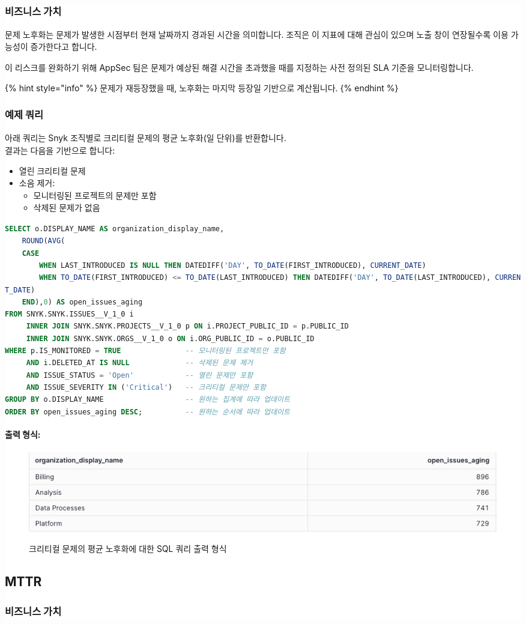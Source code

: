 ### 비즈니스 가치

문제 노후화는 문제가 발생한 시점부터 현재 날짜까지 경과된 시간을 의미합니다. 조직은 이 지표에 대해 관심이 있으며 노출 창이 연장될수록 이용 가능성이 증가한다고 합니다.

이 리스크를 완화하기 위해 AppSec 팀은 문제가 예상된 해결 시간을 초과했을 때를 지정하는 사전 정의된 SLA 기준을 모니터링합니다.

{% hint style="info" %}
문제가 재등장했을 때, 노후화는 마지막 등장일 기반으로 계산됩니다.
{% endhint %}

### 예제 쿼리

아래 쿼리는 Snyk 조직별로 크리티컬 문제의 평균 노후화(일 단위)를 반환합니다.\
결과는 다음을 기반으로 합니다:
- 열린 크리티컬 문제
- 소음 제거:
  - 모니터링된 프로젝트의 문제만 포함
  - 삭제된 문제가 없음

```sql
SELECT o.DISPLAY_NAME AS organization_display_name, 
    ROUND(AVG(
    CASE
        WHEN LAST_INTRODUCED IS NULL THEN DATEDIFF('DAY', TO_DATE(FIRST_INTRODUCED), CURRENT_DATE)
        WHEN TO_DATE(FIRST_INTRODUCED) <= TO_DATE(LAST_INTRODUCED) THEN DATEDIFF('DAY', TO_DATE(LAST_INTRODUCED), CURRENT_DATE)
    END),0) AS open_issues_aging
FROM SNYK.SNYK.ISSUES__V_1_0 i
     INNER JOIN SNYK.SNYK.PROJECTS__V_1_0 p ON i.PROJECT_PUBLIC_ID = p.PUBLIC_ID
     INNER JOIN SNYK.SNYK.ORGS__V_1_0 o ON i.ORG_PUBLIC_ID = o.PUBLIC_ID 
WHERE p.IS_MONITORED = TRUE               -- 모니터링된 프로젝트만 포함
     AND i.DELETED_AT IS NULL             -- 삭제된 문제 제거
     AND ISSUE_STATUS = 'Open'            -- 열린 문제만 포함
     AND ISSUE_SEVERITY IN ('Critical')   -- 크리티컬 문제만 포함
GROUP BY o.DISPLAY_NAME                   -- 원하는 집계에 따라 업데이트
ORDER BY open_issues_aging DESC;          -- 원하는 순서에 따라 업데이트
```

#### **출력 형식:**

<figure><img src="../../../.gitbook/assets/image (2) (19).png" alt="크리티컬 문제의 평균 노후화에 대한 SQL 쿼리 출력 형식"><figcaption><p>크리티컬 문제의 평균 노후화에 대한 SQL 쿼리 출력 형식</p></figcaption></figure>

## MTTR

### 비즈니스 가치
